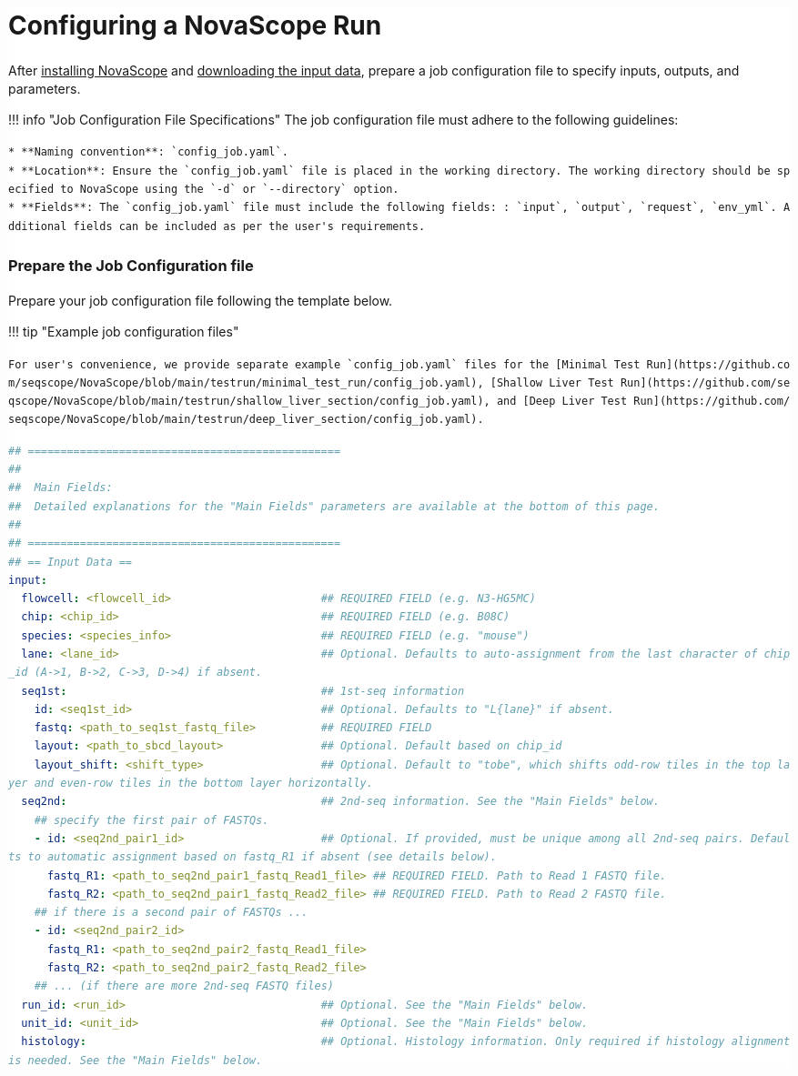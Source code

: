 # Configuring a NovaScope Run

After [installing NovaScope](../installation/requirement.md) and [downloading the input data](access_data.md), prepare a job configuration file to specify inputs, outputs, and parameters.

!!! info "Job Configuration File Specifications"
    The job configuration file must adhere to the following guidelines:

    * **Naming convention**: `config_job.yaml`.
    * **Location**: Ensure the `config_job.yaml` file is placed in the working directory. The working directory should be specified to NovaScope using the `-d` or `--directory` option.
    * **Fields**: The `config_job.yaml` file must include the following fields: : `input`, `output`, `request`, `env_yml`. Additional fields can be included as per the user's requirements.

### Prepare the Job Configuration file

Prepare your job configuration file following the template below.

!!! tip "Example job configuration files"

    For user's convenience, we provide separate example `config_job.yaml` files for the [Minimal Test Run](https://github.com/seqscope/NovaScope/blob/main/testrun/minimal_test_run/config_job.yaml), [Shallow Liver Test Run](https://github.com/seqscope/NovaScope/blob/main/testrun/shallow_liver_section/config_job.yaml), and [Deep Liver Test Run](https://github.com/seqscope/NovaScope/blob/main/testrun/deep_liver_section/config_job.yaml).

```yaml
## ================================================
##
##  Main Fields:
##  Detailed explanations for the "Main Fields" parameters are available at the bottom of this page.
##
## ================================================
## == Input Data ==
input:
  flowcell: <flowcell_id>                       ## REQUIRED FIELD (e.g. N3-HG5MC)
  chip: <chip_id>                               ## REQUIRED FIELD (e.g. B08C)
  species: <species_info>                       ## REQUIRED FIELD (e.g. "mouse")
  lane: <lane_id>                               ## Optional. Defaults to auto-assignment from the last character of chip_id (A->1, B->2, C->3, D->4) if absent.
  seq1st:                                       ## 1st-seq information
    id: <seq1st_id>                             ## Optional. Defaults to "L{lane}" if absent.
    fastq: <path_to_seq1st_fastq_file>          ## REQUIRED FIELD
    layout: <path_to_sbcd_layout>               ## Optional. Default based on chip_id
    layout_shift: <shift_type>                  ## Optional. Default to "tobe", which shifts odd-row tiles in the top layer and even-row tiles in the bottom layer horizontally.
  seq2nd:                                       ## 2nd-seq information. See the "Main Fields" below.
    ## specify the first pair of FASTQs.
    - id: <seq2nd_pair1_id>                     ## Optional. If provided, must be unique among all 2nd-seq pairs. Defaults to automatic assignment based on fastq_R1 if absent (see details below).
      fastq_R1: <path_to_seq2nd_pair1_fastq_Read1_file> ## REQUIRED FIELD. Path to Read 1 FASTQ file.
      fastq_R2: <path_to_seq2nd_pair1_fastq_Read2_file> ## REQUIRED FIELD. Path to Read 2 FASTQ file.
    ## if there is a second pair of FASTQs ...
    - id: <seq2nd_pair2_id>                     
      fastq_R1: <path_to_seq2nd_pair2_fastq_Read1_file>
      fastq_R2: <path_to_seq2nd_pair2_fastq_Read2_file>
    ## ... (if there are more 2nd-seq FASTQ files)
  run_id: <run_id>                              ## Optional. See the "Main Fields" below.
  unit_id: <unit_id>                            ## Optional. See the "Main Fields" below.
  histology:                                    ## Optional. Histology information. Only required if histology alignment is needed. See the "Main Fields" below.
```